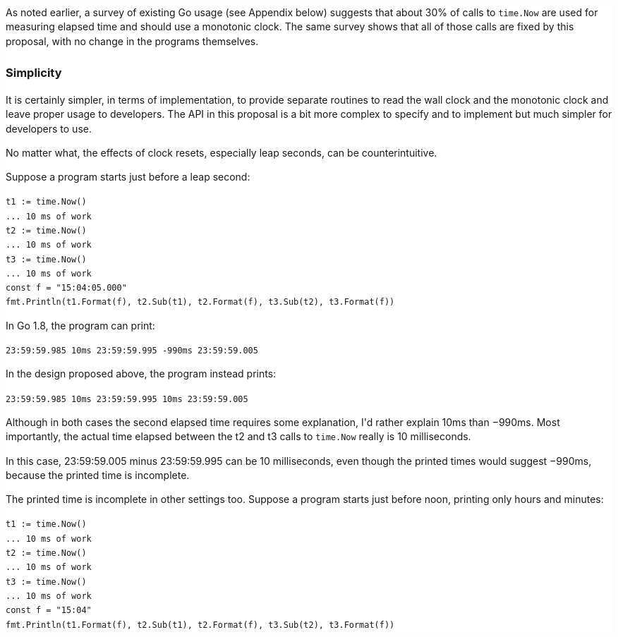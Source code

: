 As noted earlier,
a survey of existing Go usage (see Appendix below)
suggests that about 30% of calls to `time.Now`
are used for measuring elapsed time and should use a monotonic clock.
The same survey shows that all of those calls 
are fixed by this proposal, with no change in the programs themselves.

### Simplicity

It is certainly simpler, in terms of implementation,
to provide separate routines to read the wall clock and
the monotonic clock and leave proper usage to developers.
The API in this proposal is a bit more complex to specify
and to implement but much simpler for developers to use.

No matter what, the effects of clock resets, especially leap seconds,
can be counterintuitive.

Suppose a program starts just before a leap second:

	t1 := time.Now()
	... 10 ms of work
	t2 := time.Now()
	... 10 ms of work
	t3 := time.Now()
	... 10 ms of work
	const f = "15:04:05.000"
	fmt.Println(t1.Format(f), t2.Sub(t1), t2.Format(f), t3.Sub(t2), t3.Format(f))

In Go 1.8, the program can print:

    23:59:59.985 10ms 23:59:59.995 -990ms 23:59:59.005

In the design proposed above, the program instead prints:

    23:59:59.985 10ms 23:59:59.995 10ms 23:59:59.005

Although in both cases the second elapsed time requires some explanation,
I'd rather explain 10ms than −990ms. 
Most importantly, the actual time elapsed between the t2 and t3 calls to `time.Now`
really is 10 milliseconds.

In this case, 23:59:59.005 minus 23:59:59.995 can be 10 milliseconds, 
even though the printed times would suggest −990ms,
because the printed time is incomplete.

The printed time is incomplete in other settings too.
Suppose a program starts just before noon, printing only hours and minutes:

	t1 := time.Now()
	... 10 ms of work
	t2 := time.Now()
	... 10 ms of work
	t3 := time.Now()
	... 10 ms of work
	const f = "15:04"
	fmt.Println(t1.Format(f), t2.Sub(t1), t2.Format(f), t3.Sub(t2), t3.Format(f))
